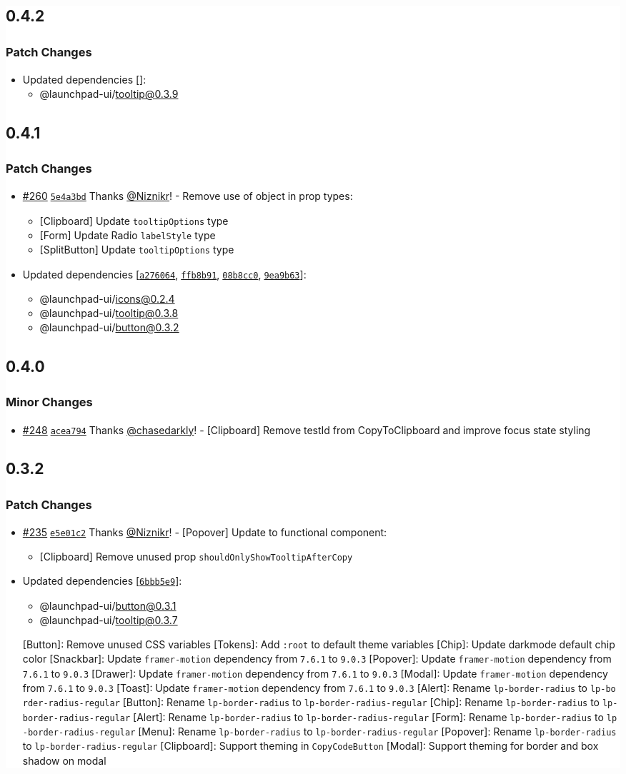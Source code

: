 ## 0.4.2

### Patch Changes

- Updated dependencies []:
  - @launchpad-ui/tooltip@0.3.9

## 0.4.1

### Patch Changes

- [#260](https://github.com/launchdarkly/launchpad-ui/pull/260) [`5e4a3bd`](https://github.com/launchdarkly/launchpad-ui/commit/5e4a3bd1c3c332cb698664a0c753485af3068a82) Thanks [@Niznikr](https://github.com/Niznikr)! - Remove use of object in prop types:

  - [Clipboard] Update `tooltipOptions` type
  - [Form] Update Radio `labelStyle` type
  - [SplitButton] Update `tooltipOptions` type

- Updated dependencies [[`a276064`](https://github.com/launchdarkly/launchpad-ui/commit/a27606486f3aa56cd8e7772bbdda0bc0f4aa1ec6), [`ffb8b91`](https://github.com/launchdarkly/launchpad-ui/commit/ffb8b91991020e15a44ded38e02947c445ca1900), [`08b8cc0`](https://github.com/launchdarkly/launchpad-ui/commit/08b8cc0f27154e4103861b0233b979e4f4c30baa), [`9ea9b63`](https://github.com/launchdarkly/launchpad-ui/commit/9ea9b63f1db11ce782d9a1e3848ec8d22c7be634)]:
  - @launchpad-ui/icons@0.2.4
  - @launchpad-ui/tooltip@0.3.8
  - @launchpad-ui/button@0.3.2

## 0.4.0

### Minor Changes

- [#248](https://github.com/launchdarkly/launchpad-ui/pull/248) [`acea794`](https://github.com/launchdarkly/launchpad-ui/commit/acea79446ead1ea50e6ae5c38c4aac1d34e86c8d) Thanks [@chasedarkly](https://github.com/chasedarkly)! - [Clipboard] Remove testId from CopyToClipboard and improve focus state styling

## 0.3.2

### Patch Changes

- [#235](https://github.com/launchdarkly/launchpad-ui/pull/235) [`e5e01c2`](https://github.com/launchdarkly/launchpad-ui/commit/e5e01c26a4d20686489aac7d2106b939d5071037) Thanks [@Niznikr](https://github.com/Niznikr)! - [Popover] Update to functional component:

  - [Clipboard] Remove unused prop `shouldOnlyShowTooltipAfterCopy`

- Updated dependencies [[`6bbb5e9`](https://github.com/launchdarkly/launchpad-ui/commit/6bbb5e9713180d76c6ff2cc6c3fd6b2c4f2a449c)]:
  - @launchpad-ui/button@0.3.1
  - @launchpad-ui/tooltip@0.3.7


  [Button]: Remove unused CSS variables
  [Tokens]: Add `:root` to default theme variables
  [Chip]: Update darkmode default chip color
  [Snackbar]: Update `framer-motion` dependency from `7.6.1` to `9.0.3`
  [Popover]: Update `framer-motion` dependency from `7.6.1` to `9.0.3`
  [Drawer]: Update `framer-motion` dependency from `7.6.1` to `9.0.3`
  [Modal]: Update `framer-motion` dependency from `7.6.1` to `9.0.3`
  [Toast]: Update `framer-motion` dependency from `7.6.1` to `9.0.3`
  [Alert]: Rename `lp-border-radius` to `lp-border-radius-regular`
  [Button]: Rename `lp-border-radius` to `lp-border-radius-regular`
  [Chip]: Rename `lp-border-radius` to `lp-border-radius-regular`
  [Alert]: Rename `lp-border-radius` to `lp-border-radius-regular`
  [Form]: Rename `lp-border-radius` to `lp-border-radius-regular`
  [Menu]: Rename `lp-border-radius` to `lp-border-radius-regular`
  [Popover]: Rename `lp-border-radius` to `lp-border-radius-regular`
  [Clipboard]: Support theming in `CopyCodeButton`
  [Modal]: Support theming for border and box shadow on modal
